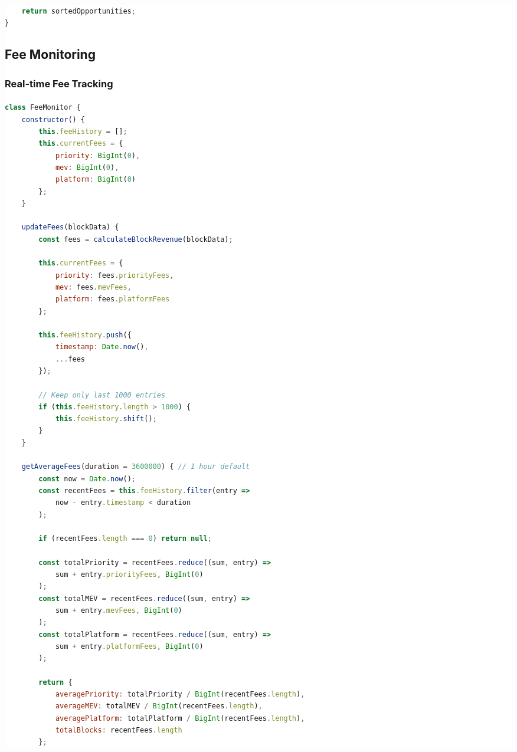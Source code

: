 ```javascript
    return sortedOpportunities;
}
```

## Fee Monitoring

### Real-time Fee Tracking

```javascript
class FeeMonitor {
    constructor() {
        this.feeHistory = [];
        this.currentFees = {
            priority: BigInt(0),
            mev: BigInt(0),
            platform: BigInt(0)
        };
    }
    
    updateFees(blockData) {
        const fees = calculateBlockRevenue(blockData);
        
        this.currentFees = {
            priority: fees.priorityFees,
            mev: fees.mevFees,
            platform: fees.platformFees
        };
        
        this.feeHistory.push({
            timestamp: Date.now(),
            ...fees
        });
        
        // Keep only last 1000 entries
        if (this.feeHistory.length > 1000) {
            this.feeHistory.shift();
        }
    }
    
    getAverageFees(duration = 3600000) { // 1 hour default
        const now = Date.now();
        const recentFees = this.feeHistory.filter(entry => 
            now - entry.timestamp < duration
        );
        
        if (recentFees.length === 0) return null;
        
        const totalPriority = recentFees.reduce((sum, entry) => 
            sum + entry.priorityFees, BigInt(0)
        );
        const totalMEV = recentFees.reduce((sum, entry) => 
            sum + entry.mevFees, BigInt(0)
        );
        const totalPlatform = recentFees.reduce((sum, entry) => 
            sum + entry.platformFees, BigInt(0)
        );
        
        return {
            averagePriority: totalPriority / BigInt(recentFees.length),
            averageMEV: totalMEV / BigInt(recentFees.length),
            averagePlatform: totalPlatform / BigInt(recentFees.length),
            totalBlocks: recentFees.length
        };
```